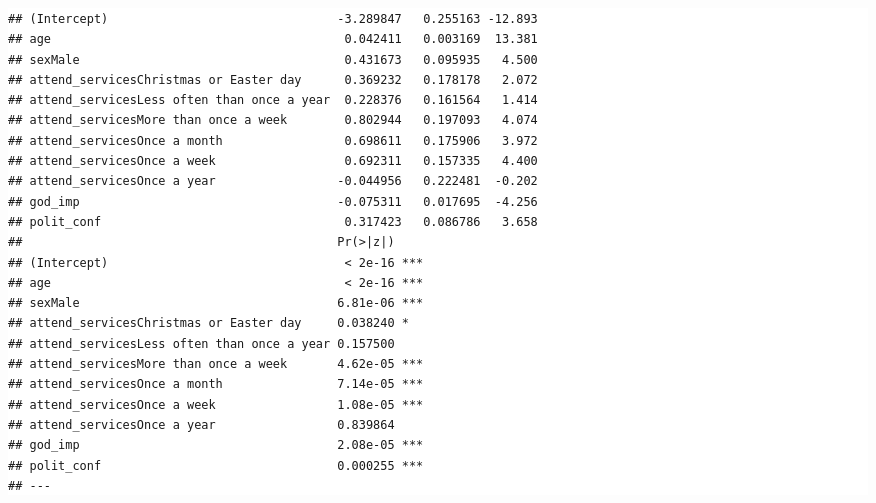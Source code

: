     ## (Intercept)                                -3.289847   0.255163 -12.893
    ## age                                         0.042411   0.003169  13.381
    ## sexMale                                     0.431673   0.095935   4.500
    ## attend_servicesChristmas or Easter day      0.369232   0.178178   2.072
    ## attend_servicesLess often than once a year  0.228376   0.161564   1.414
    ## attend_servicesMore than once a week        0.802944   0.197093   4.074
    ## attend_servicesOnce a month                 0.698611   0.175906   3.972
    ## attend_servicesOnce a week                  0.692311   0.157335   4.400
    ## attend_servicesOnce a year                 -0.044956   0.222481  -0.202
    ## god_imp                                    -0.075311   0.017695  -4.256
    ## polit_conf                                  0.317423   0.086786   3.658
    ##                                            Pr(>|z|)    
    ## (Intercept)                                 < 2e-16 ***
    ## age                                         < 2e-16 ***
    ## sexMale                                    6.81e-06 ***
    ## attend_servicesChristmas or Easter day     0.038240 *  
    ## attend_servicesLess often than once a year 0.157500    
    ## attend_servicesMore than once a week       4.62e-05 ***
    ## attend_servicesOnce a month                7.14e-05 ***
    ## attend_servicesOnce a week                 1.08e-05 ***
    ## attend_servicesOnce a year                 0.839864    
    ## god_imp                                    2.08e-05 ***
    ## polit_conf                                 0.000255 ***
    ## ---